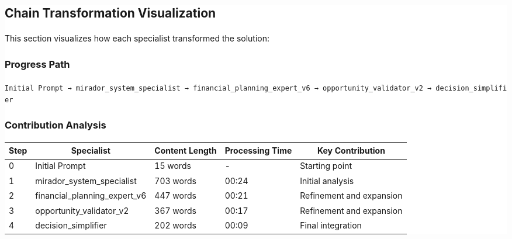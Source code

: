 ## Chain Transformation Visualization

This section visualizes how each specialist transformed the solution:

### Progress Path

```
Initial Prompt → mirador_system_specialist → financial_planning_expert_v6 → opportunity_validator_v2 → decision_simplifier
```

### Contribution Analysis

| Step | Specialist | Content Length | Processing Time | Key Contribution |
|------|------------|----------------|-----------------|------------------|
| 0 | Initial Prompt | 15 words | - | Starting point |
| 1 | mirador_system_specialist | 703 words | 00:24 | Initial analysis |
| 2 | financial_planning_expert_v6 | 447 words | 00:21 | Refinement and expansion |
| 3 | opportunity_validator_v2 | 367 words | 00:17 | Refinement and expansion |
| 4 | decision_simplifier | 202 words | 00:09 | Final integration |
